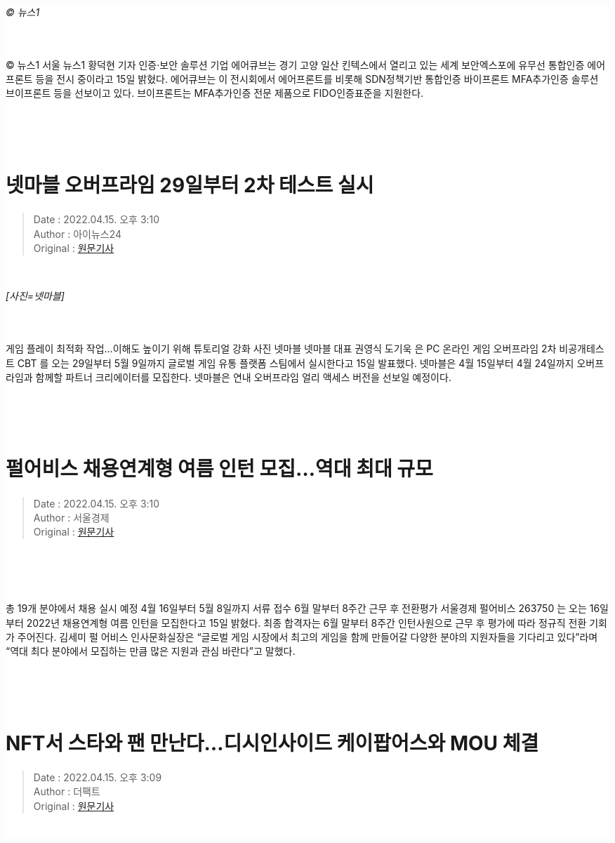 <img alt="" src="https://imgnews.pstatic.net/image/421/2022/04/15/0006031720_001_20220415151104468.jpg?type=w647"><em class="img_desc">© 뉴스1</em></img>  
<br/><br/>  
  
© 뉴스1 서울 뉴스1 황덕현 기자 인증·보안 솔루션 기업 에어큐브는 경기 고양 일산 킨텍스에서 열리고 있는 세계 보안엑스포에 유무선 통합인증 에어프론트 등을 전시 중이라고 15일 밝혔다.
에어큐브는 이 전시회에서 에어프론트를 비롯해 SDN정책기반 통합인증 바이프론트 MFA추가인증 솔루션 브이프론트 등을 선보이고 있다.
브이프론트는 MFA추가인증 전문 제품으로 FIDO인증표준을 지원한다.  
<br/><br/><br/>  

  
# 넷마블 오버프라임 29일부터 2차 테스트 실시  
  
> Date : 2022.04.15. 오후 3:10  
> Author : 아이뉴스24  
> Original : [원문기사](https://news.naver.com/main/read.naver?mode=LSD&mid=sec&sid1=105&oid=031&aid=0000666552)  
<br/>  
  
<img alt="" src="https://imgnews.pstatic.net/image/031/2022/04/15/0000666552_001_20220415151001174.jpg?type=w647"><em class="img_desc">[사진=넷마블]</em></img>  
<br/><br/>  
  
게임 플레이 최적화 작업…이해도 높이기 위해 튜토리얼 강화 사진 넷마블 넷마블 대표 권영식 도기욱 은 PC 온라인 게임 오버프라임 2차 비공개테스트 CBT 를 오는 29일부터 5월 9일까지 글로벌 게임 유통 플랫폼 스팀에서 실시한다고 15일 발표했다.
넷마블은 4월 15일부터 4월 24일까지 오버프라임과 함께할 파트너 크리에이터를 모집한다.
넷마블은 연내 오버프라임 얼리 액세스 버전을 선보일 예정이다.  
<br/><br/><br/>  

  
# 펄어비스 채용연계형 여름 인턴 모집…역대 최대 규모  
  
> Date : 2022.04.15. 오후 3:10  
> Author : 서울경제  
> Original : [원문기사](https://news.naver.com/main/read.naver?mode=LSD&mid=sec&sid1=105&oid=011&aid=0004042740)  
<br/>  
  
<img alt="" src="https://imgnews.pstatic.net/image/011/2022/04/15/0004042740_001_20220415151002672.jpg?type=w647"/>  
<br/><br/>  
  
총 19개 분야에서 채용 실시 예정 4월 16일부터 5월 8일까지 서류 접수 6월 말부터 8주간 근무 후 전환평가 서울경제 펄어비스 263750 는 오는 16일부터 2022년 채용연계형 여름 인턴을 모집한다고 15일 밝혔다.
최종 합격자는 6월 말부터 8주간 인턴사원으로 근무 후 평가에 따라 정규직 전환 기회가 주어진다.
김세미 펄 어비스 인사문화실장은 “글로벌 게임 시장에서 최고의 게임을 함께 만들어갈 다양한 분야의 지원자들을 기다리고 있다”라며 “역대 최다 분야에서 모집하는 만큼 많은 지원과 관심 바란다”고 말했다.  
<br/><br/><br/>  

  
# NFT서 스타와 팬 만난다…디시인사이드 케이팝어스와 MOU 체결  
  
> Date : 2022.04.15. 오후 3:09  
> Author : 더팩트  
> Original : [원문기사](https://news.naver.com/main/read.naver?mode=LSD&mid=sec&sid1=105&oid=629&aid=0000143739)  
<br/>  
  